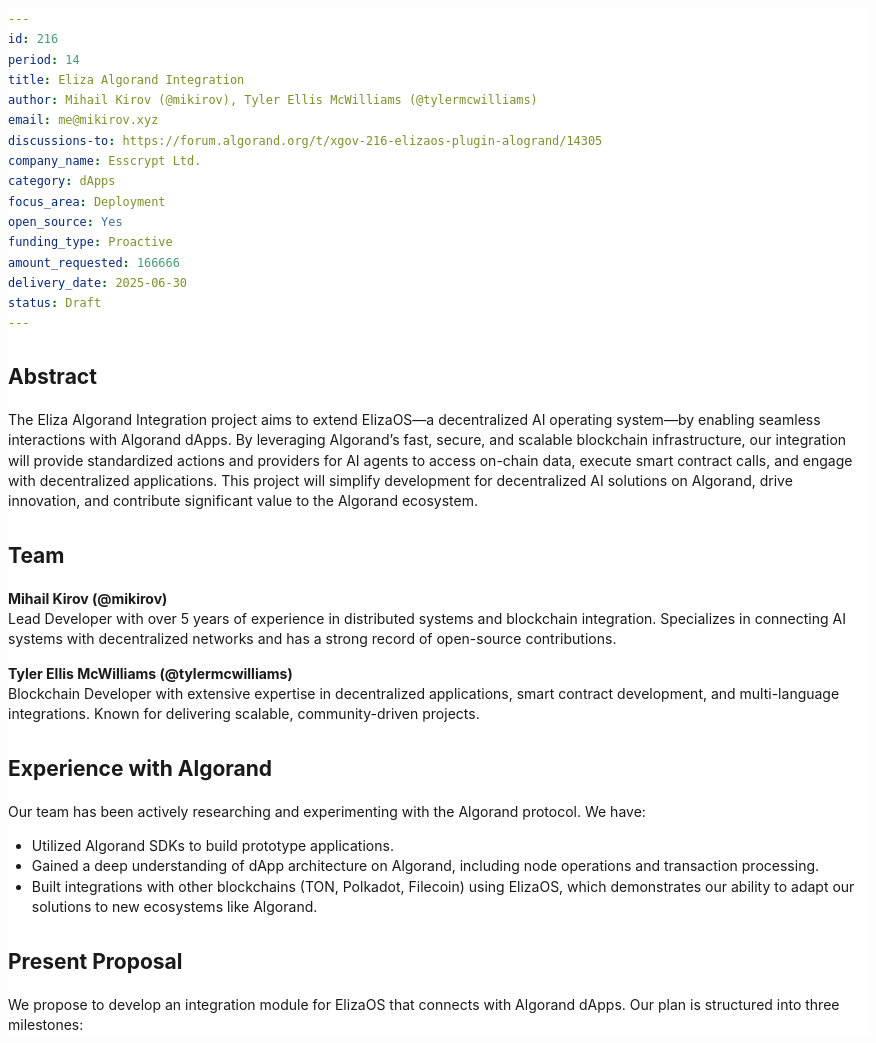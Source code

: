 ```yaml
---
id: 216
period: 14
title: Eliza Algorand Integration
author: Mihail Kirov (@mikirov), Tyler Ellis McWilliams (@tylermcwilliams)
email: me@mikirov.xyz
discussions-to: https://forum.algorand.org/t/xgov-216-elizaos-plugin-alogrand/14305
company_name: Esscrypt Ltd.
category: dApps
focus_area: Deployment
open_source: Yes
funding_type: Proactive
amount_requested: 166666
delivery_date: 2025-06-30
status: Draft
---
```


## Abstract

The Eliza Algorand Integration project aims to extend ElizaOS—a decentralized AI operating system—by enabling seamless interactions with Algorand dApps. By leveraging Algorand’s fast, secure, and scalable blockchain infrastructure, our integration will provide standardized actions and providers for AI agents to access on-chain data, execute smart contract calls, and engage with decentralized applications. This project will simplify development for decentralized AI solutions on Algorand, drive innovation, and contribute significant value to the Algorand ecosystem.

## Team

**Mihail Kirov (@mikirov)**  
Lead Developer with over 5 years of experience in distributed systems and blockchain integration. Specializes in connecting AI systems with decentralized networks and has a strong record of open-source contributions.

**Tyler Ellis McWilliams (@tylermcwilliams)**  
Blockchain Developer with extensive expertise in decentralized applications, smart contract development, and multi-language integrations. Known for delivering scalable, community-driven projects.

## Experience with Algorand

Our team has been actively researching and experimenting with the Algorand protocol. We have:
- Utilized Algorand SDKs to build prototype applications.
- Gained a deep understanding of dApp architecture on Algorand, including node operations and transaction processing.
- Built integrations with other blockchains (TON, Polkadot, Filecoin) using ElizaOS, which demonstrates our ability to adapt our solutions to new ecosystems like Algorand.

## Present Proposal

We propose to develop an integration module for ElizaOS that connects with Algorand dApps. Our plan is structured into three milestones:

